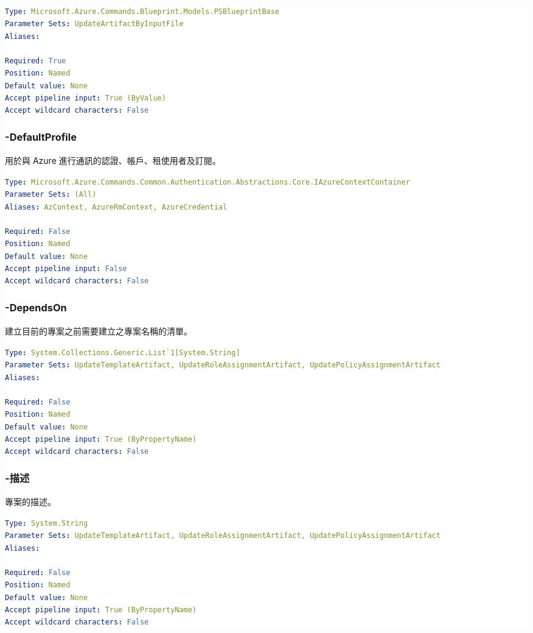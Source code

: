 ```yaml
Type: Microsoft.Azure.Commands.Blueprint.Models.PSBlueprintBase
Parameter Sets: UpdateArtifactByInputFile
Aliases:

Required: True
Position: Named
Default value: None
Accept pipeline input: True (ByValue)
Accept wildcard characters: False
```

### -DefaultProfile
用於與 Azure 進行通訊的認證、帳戶、租使用者及訂閱。

```yaml
Type: Microsoft.Azure.Commands.Common.Authentication.Abstractions.Core.IAzureContextContainer
Parameter Sets: (All)
Aliases: AzContext, AzureRmContext, AzureCredential

Required: False
Position: Named
Default value: None
Accept pipeline input: False
Accept wildcard characters: False
```

### -DependsOn
建立目前的專案之前需要建立之專案名稱的清單。

```yaml
Type: System.Collections.Generic.List`1[System.String]
Parameter Sets: UpdateTemplateArtifact, UpdateRoleAssignmentArtifact, UpdatePolicyAssignmentArtifact
Aliases:

Required: False
Position: Named
Default value: None
Accept pipeline input: True (ByPropertyName)
Accept wildcard characters: False
```

### -描述
專案的描述。

```yaml
Type: System.String
Parameter Sets: UpdateTemplateArtifact, UpdateRoleAssignmentArtifact, UpdatePolicyAssignmentArtifact
Aliases:

Required: False
Position: Named
Default value: None
Accept pipeline input: True (ByPropertyName)
Accept wildcard characters: False
```
